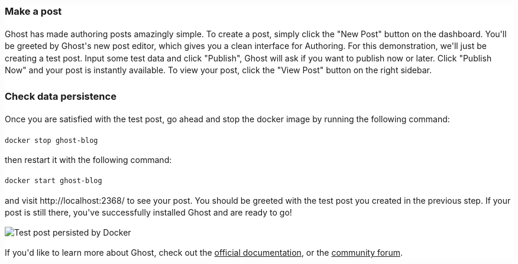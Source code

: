 ### Make a post

Ghost has made authoring posts amazingly simple. To create a post, simply click the "New Post" button on the dashboard. You'll be greeted by Ghost's new post editor, which gives you a clean interface for Authoring. For this demonstration, we'll just be creating a test post. Input some test data and click "Publish", Ghost will ask if you want to publish now or later. Click "Publish Now" and your post is instantly available. To view your post, click the "View Post" button on the right sidebar.

### Check data persistence

Once you are satisfied with the test post, go ahead and stop the docker image by running the following command:

```bash
docker stop ghost-blog
```

then restart it with the following command:

```bash
docker start ghost-blog
```

and visit http://localhost:2368/ to see your post. You should be greeted with the test post you created in the previous step. If your post is still there, you've successfully installed Ghost and are ready to go!

<img src="https://storage.googleapis.com/tobyhagan_post_images/screencapture-localhost-2368-2022-01-02-15_47_44.webp" width="1000" height="550" alt="Test post persisted by Docker">

If you'd like to learn more about Ghost, check out the [official documentation](https://docs.ghost.org/), or the [community forum](https://forum.ghost.org/).
